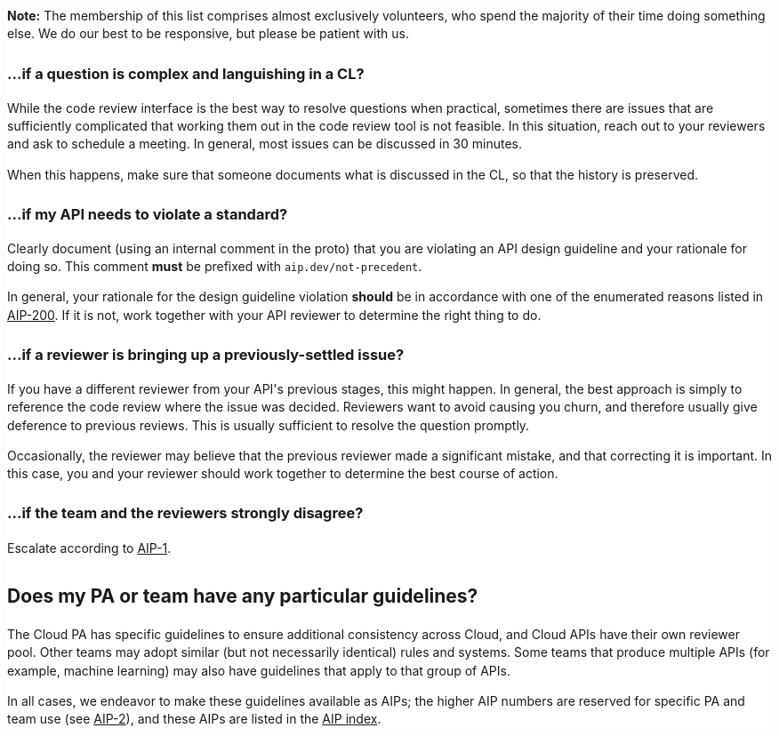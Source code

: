 **Note:** The membership of this list comprises almost exclusively volunteers,
who spend the majority of their time doing something else. We do our best to be
responsive, but please be patient with us.

### ...if a question is complex and languishing in a CL?

While the code review interface is the best way to resolve questions when
practical, sometimes there are issues that are sufficiently complicated that
working them out in the code review tool is not feasible. In this situation,
reach out to your reviewers and ask to schedule a meeting. In general, most
issues can be discussed in 30 minutes.

When this happens, make sure that someone documents what is discussed in the
CL, so that the history is preserved.

### ...if my API needs to violate a standard?

Clearly document (using an internal comment in the proto) that you are
violating an API design guideline and your rationale for doing so. This comment
**must** be prefixed with `aip.dev/not-precedent`.

In general, your rationale for the design guideline violation **should** be in
accordance with one of the enumerated reasons listed in [AIP-200][]. If it is
not, work together with your API reviewer to determine the right thing to do.

### ...if a reviewer is bringing up a previously-settled issue?

If you have a different reviewer from your API's previous stages, this might
happen. In general, the best approach is simply to reference the code review
where the issue was decided. Reviewers want to avoid causing you churn, and
therefore usually give deference to previous reviews. This is usually
sufficient to resolve the question promptly.

Occasionally, the reviewer may believe that the previous reviewer made a
significant mistake, and that correcting it is important. In this case, you and
your reviewer should work together to determine the best course of action.

### ...if the team and the reviewers strongly disagree?

Escalate according to [AIP-1][].

## Does my PA or team have any particular guidelines?

The Cloud PA has specific guidelines to ensure additional consistency across
Cloud, and Cloud APIs have their own reviewer pool. Other teams may adopt
similar (but not necessarily identical) rules and systems. Some teams that
produce multiple APIs (for example, machine learning) may also have guidelines
that apply to that group of APIs.

In all cases, we endeavor to make these guidelines available as AIPs; the
higher AIP numbers are reserved for specific PA and team use (see [AIP-2][]),
and these AIPs are listed in the [AIP index][].

[aip-1]: ./0001.md
[aip-2]: ./0002.md
[aip-200]: ./0200.md
[aip index]: /
[api linter]: https://github.com/googleapis/api-linter
[api style guide]: https://cloud.google.com/apis/design/
[standard fields]: https://cloud.google.com/apis/design/standard_fields
